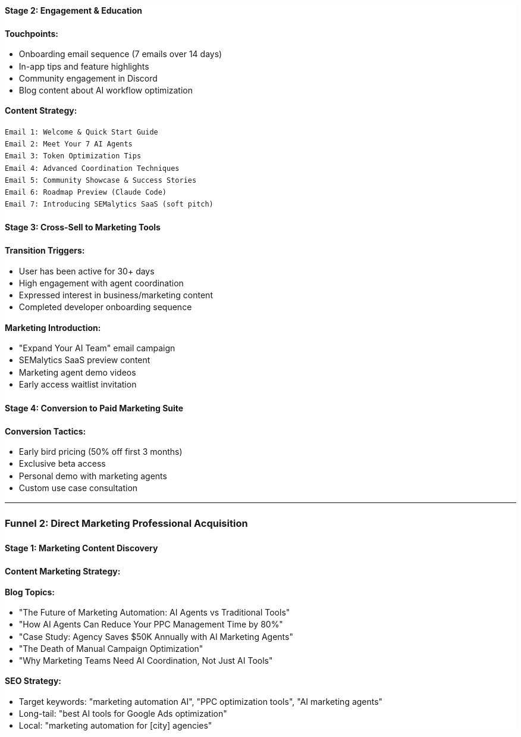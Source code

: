 #### Stage 2: Engagement & Education
**Touchpoints:**
- Onboarding email sequence (7 emails over 14 days)
- In-app tips and feature highlights
- Community engagement in Discord
- Blog content about AI workflow optimization

**Content Strategy:**
```
Email 1: Welcome & Quick Start Guide
Email 2: Meet Your 7 AI Agents
Email 3: Token Optimization Tips
Email 4: Advanced Coordination Techniques  
Email 5: Community Showcase & Success Stories
Email 6: Roadmap Preview (Claude Code)
Email 7: Introducing SEMalytics SaaS (soft pitch)
```

#### Stage 3: Cross-Sell to Marketing Tools
**Transition Triggers:**
- User has been active for 30+ days
- High engagement with agent coordination
- Expressed interest in business/marketing content
- Completed developer onboarding sequence

**Marketing Introduction:**
- "Expand Your AI Team" email campaign
- SEMalytics SaaS preview content
- Marketing agent demo videos
- Early access waitlist invitation

#### Stage 4: Conversion to Paid Marketing Suite
**Conversion Tactics:**
- Early bird pricing (50% off first 3 months)
- Exclusive beta access
- Personal demo with marketing agents
- Custom use case consultation

---

### Funnel 2: Direct Marketing Professional Acquisition

#### Stage 1: Marketing Content Discovery
**Content Marketing Strategy:**

**Blog Topics:**
- "The Future of Marketing Automation: AI Agents vs Traditional Tools"
- "How AI Agents Can Reduce Your PPC Management Time by 80%"
- "Case Study: Agency Saves $50K Annually with AI Marketing Agents"
- "The Death of Manual Campaign Optimization"
- "Why Marketing Teams Need AI Coordination, Not Just AI Tools"

**SEO Strategy:**
- Target keywords: "marketing automation AI", "PPC optimization tools", "AI marketing agents"
- Long-tail: "best AI tools for Google Ads optimization"
- Local: "marketing automation for [city] agencies"
